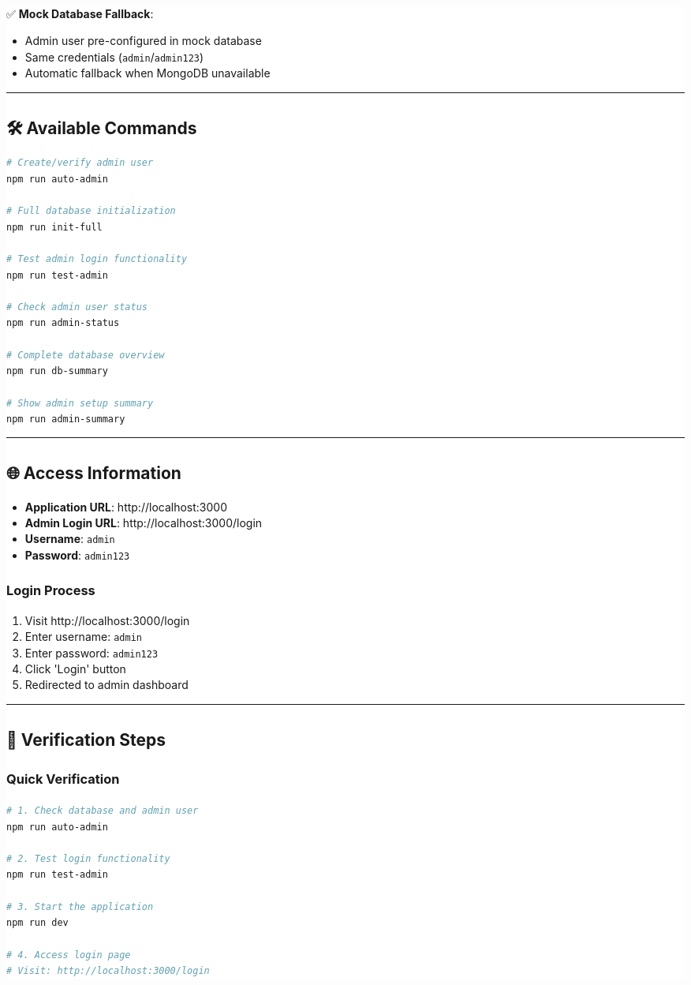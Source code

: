 ✅ **Mock Database Fallback**:
- Admin user pre-configured in mock database
- Same credentials (`admin`/`admin123`)
- Automatic fallback when MongoDB unavailable

---

## 🛠️ **Available Commands**

```bash
# Create/verify admin user
npm run auto-admin

# Full database initialization
npm run init-full

# Test admin login functionality
npm run test-admin

# Check admin user status
npm run admin-status

# Complete database overview
npm run db-summary

# Show admin setup summary
npm run admin-summary
```

---

## 🌐 **Access Information**

- **Application URL**: http://localhost:3000
- **Admin Login URL**: http://localhost:3000/login
- **Username**: `admin`
- **Password**: `admin123`

### **Login Process**
1. Visit http://localhost:3000/login
2. Enter username: `admin`
3. Enter password: `admin123`
4. Click 'Login' button
5. Redirected to admin dashboard

---

## 🎯 **Verification Steps**

### **Quick Verification**
```bash
# 1. Check database and admin user
npm run auto-admin

# 2. Test login functionality
npm run test-admin

# 3. Start the application
npm run dev

# 4. Access login page
# Visit: http://localhost:3000/login

```